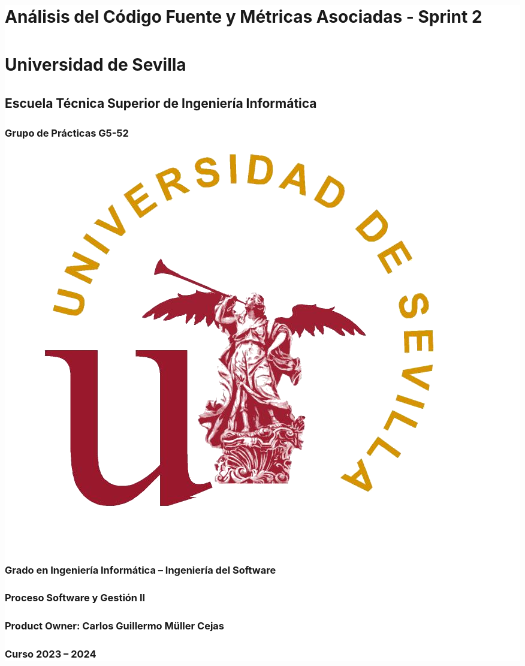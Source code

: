# Análisis del Código Fuente y Métricas Asociadas - Sprint 2

# Universidad de Sevilla   

## Escuela Técnica Superior de Ingeniería Informática

### **Grupo de Prácticas G5-52**
  
  ![Logo US](/docs/static/Logo_US.png)

### Grado en Ingeniería Informática – Ingeniería del Software 

### Proceso Software y Gestión II
### Product Owner: Carlos Guillermo Müller Cejas
### Curso 2023 – 2024
